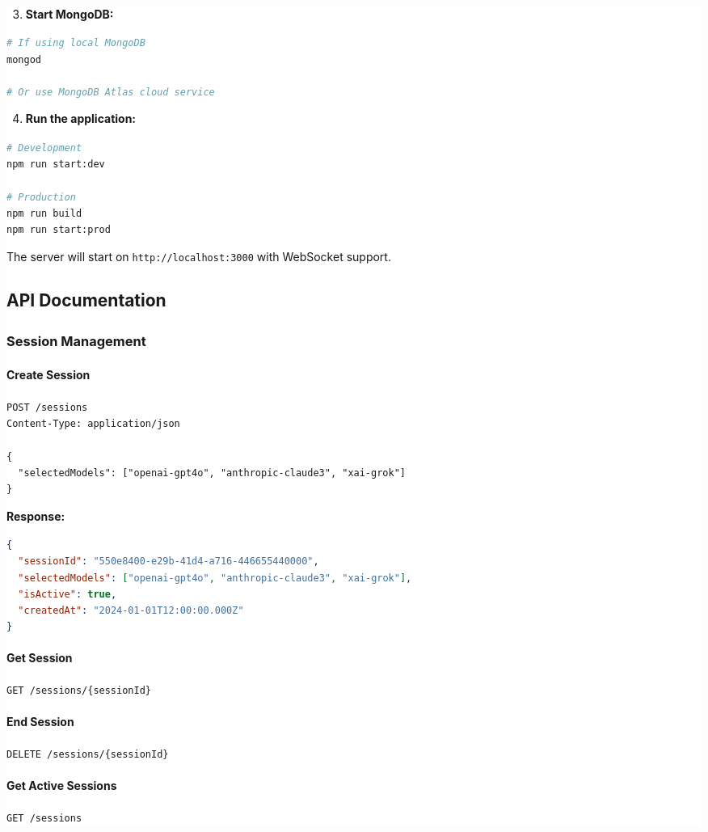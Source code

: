 3. **Start MongoDB:**
```bash
# If using local MongoDB
mongod

# Or use MongoDB Atlas cloud service
```

4. **Run the application:**
```bash
# Development
npm run start:dev

# Production
npm run build
npm run start:prod
```

The server will start on `http://localhost:3000` with WebSocket support.

## API Documentation

### Session Management

#### Create Session
```http
POST /sessions
Content-Type: application/json

{
  "selectedModels": ["openai-gpt4o", "anthropic-claude3", "xai-grok"]
}
```

**Response:**
```json
{
  "sessionId": "550e8400-e29b-41d4-a716-446655440000",
  "selectedModels": ["openai-gpt4o", "anthropic-claude3", "xai-grok"],
  "isActive": true,
  "createdAt": "2024-01-01T12:00:00.000Z"
}
```

#### Get Session
```http
GET /sessions/{sessionId}
```

#### End Session
```http
DELETE /sessions/{sessionId}
```

#### Get Active Sessions
```http
GET /sessions
```


[circleci-image]: https://img.shields.io/circleci/build/github/nestjs/nest/master?token=abc123def456
[circleci-url]: https://circleci.com/gh/nestjs/nest